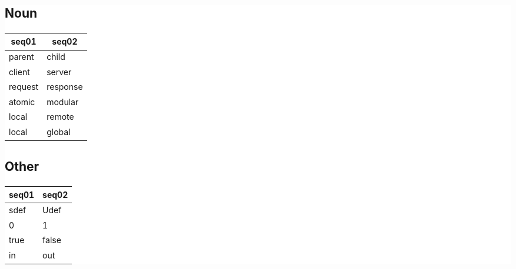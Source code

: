 ## Noun
|seq01|seq02|
|-|-|
|parent|child|
|client|server|
|request|response|
|atomic|modular|
|local|remote|
|local|global|

## Other
|seq01|seq02|
|-|-|
|sdef|Udef|
|0|1|
|true|false|
|in|out|

